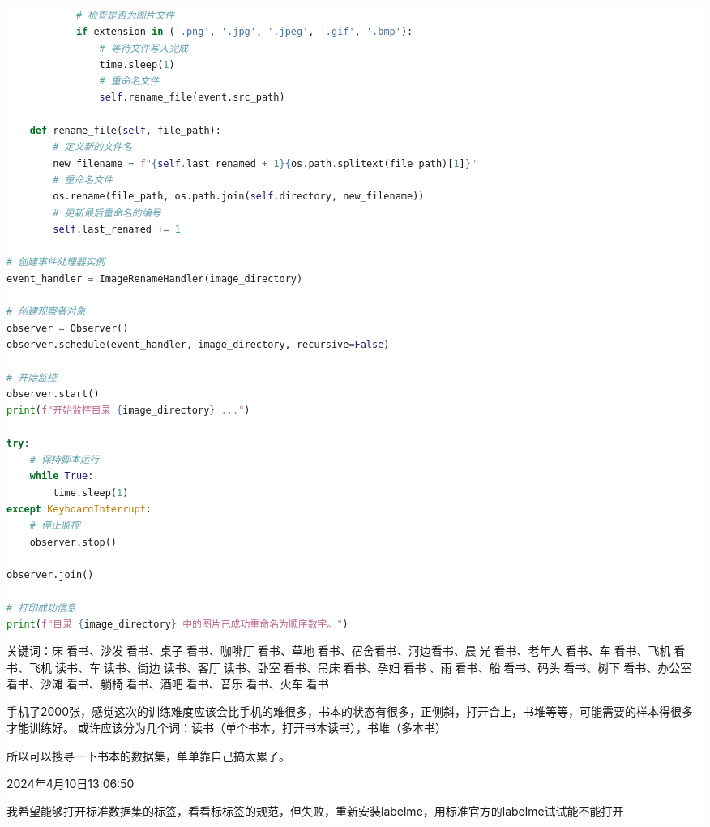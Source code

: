 ```py
            # 检查是否为图片文件
            if extension in ('.png', '.jpg', '.jpeg', '.gif', '.bmp'):
                # 等待文件写入完成
                time.sleep(1)
                # 重命名文件
                self.rename_file(event.src_path)

    def rename_file(self, file_path):
        # 定义新的文件名
        new_filename = f"{self.last_renamed + 1}{os.path.splitext(file_path)[1]}"
        # 重命名文件
        os.rename(file_path, os.path.join(self.directory, new_filename))
        # 更新最后重命名的编号
        self.last_renamed += 1

# 创建事件处理器实例
event_handler = ImageRenameHandler(image_directory)

# 创建观察者对象
observer = Observer()
observer.schedule(event_handler, image_directory, recursive=False)

# 开始监控
observer.start()
print(f"开始监控目录 {image_directory} ...")

try:
    # 保持脚本运行
    while True:
        time.sleep(1)
except KeyboardInterrupt:
    # 停止监控
    observer.stop()

observer.join()

# 打印成功信息
print(f"目录 {image_directory} 中的图片已成功重命名为顺序数字。")

```

关键词：床 看书、沙发 看书、桌子 看书、咖啡厅 看书、草地 看书、宿舍看书、河边看书、晨 光 看书、老年人 看书、车 看书、飞机 看书、飞机 读书、车 读书、街边 读书、客厅 读书、卧室 看书、吊床 看书、孕妇 看书 、雨 看书、船 看书、码头 看书、树下 看书、办公室 看书、沙滩 看书、躺椅 看书、酒吧 看书、音乐 看书、火车 看书

手机了2000张，感觉这次的训练难度应该会比手机的难很多，书本的状态有很多，正侧斜，打开合上，书堆等等，可能需要的样本得很多才能训练好。
或许应该分为几个词：读书（单个书本，打开书本读书），书堆（多本书）

所以可以搜寻一下书本的数据集，单单靠自己搞太累了。

2024年4月10日13:06:50

我希望能够打开标准数据集的标签，看看标标签的规范，但失败，重新安装labelme，用标准官方的labelme试试能不能打开
